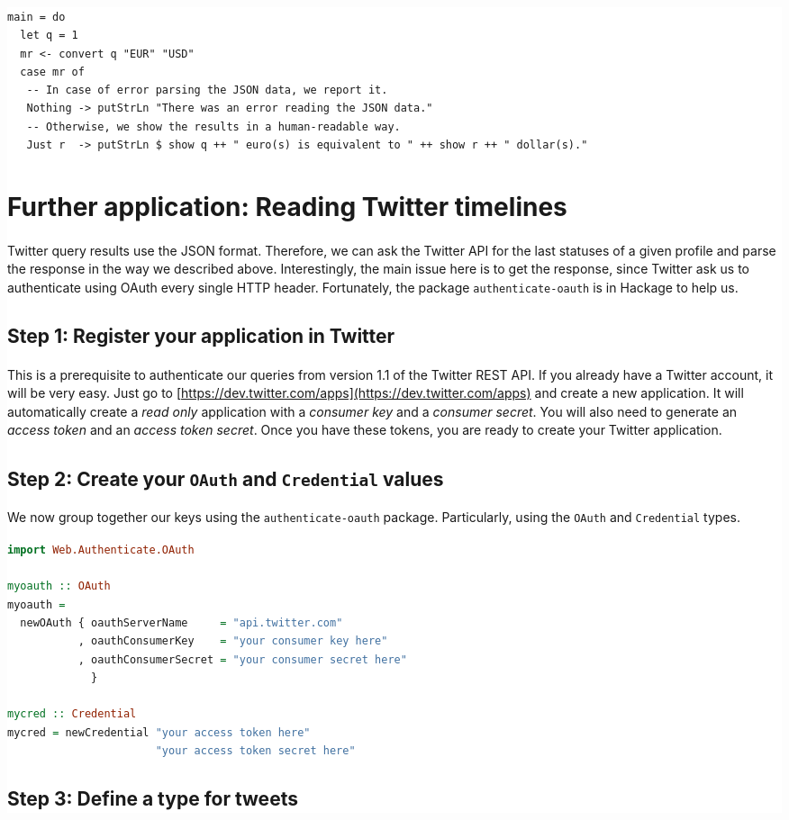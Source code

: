 ``` active haskell
main = do
  let q = 1
  mr <- convert q "EUR" "USD"
  case mr of
   -- In case of error parsing the JSON data, we report it.
   Nothing -> putStrLn "There was an error reading the JSON data."
   -- Otherwise, we show the results in a human-readable way.
   Just r  -> putStrLn $ show q ++ " euro(s) is equivalent to " ++ show r ++ " dollar(s)."
```

# Further application: Reading Twitter timelines

Twitter query results use the JSON format. Therefore, we can ask the Twitter API
for the last statuses of a given profile and parse the response in the way we
described above. Interestingly, the main issue here is to get the response, since
Twitter ask us to authenticate using OAuth every single HTTP header. Fortunately,
the package `authenticate-oauth` is in Hackage to help us.

## Step 1: Register your application in Twitter

This is a prerequisite to authenticate our queries from version 1.1 of the Twitter
REST API. If you already have a Twitter account, it will be very easy. Just go to
[https://dev.twitter.com/apps](https://dev.twitter.com/apps) and create a new application.
It will automatically create a _read only_ application with a _consumer key_ and a
_consumer secret_. You will also need to generate an _access token_ and an
_access token secret_. Once you have these tokens, you are ready to create your
Twitter application.

## Step 2: Create your `OAuth` and `Credential` values

We now group together our keys using the `authenticate-oauth` package. Particularly, using
the `OAuth` and `Credential` types.

``` haskell
import Web.Authenticate.OAuth

myoauth :: OAuth
myoauth =
  newOAuth { oauthServerName     = "api.twitter.com"
           , oauthConsumerKey    = "your consumer key here"
           , oauthConsumerSecret = "your consumer secret here"
             }

mycred :: Credential
mycred = newCredential "your access token here"
                       "your access token secret here"
```

## Step 3: Define a type for tweets
